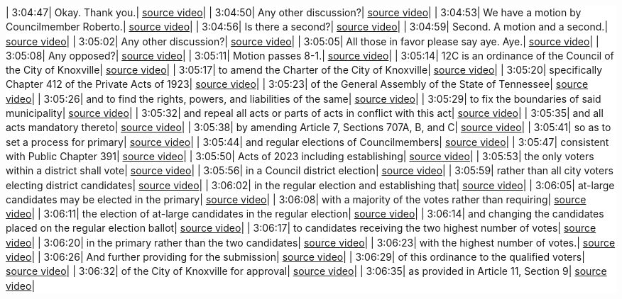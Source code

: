 | 3:04:47| Okay. Thank you.| [source video](https://archive.org/details/city-council-r-265-240723?start=11087)|
| 3:04:50| Any other discussion?| [source video](https://archive.org/details/city-council-r-265-240723?start=11090)|
| 3:04:53| We have a motion by Councilmember Roberto.| [source video](https://archive.org/details/city-council-r-265-240723?start=11093)|
| 3:04:56| Is there a second?| [source video](https://archive.org/details/city-council-r-265-240723?start=11096)|
| 3:04:59| Second. A motion and a second.| [source video](https://archive.org/details/city-council-r-265-240723?start=11099)|
| 3:05:02| Any other discussion?| [source video](https://archive.org/details/city-council-r-265-240723?start=11102)|
| 3:05:05| All those in favor please say aye. Aye.| [source video](https://archive.org/details/city-council-r-265-240723?start=11105)|
| 3:05:08| Any opposed?| [source video](https://archive.org/details/city-council-r-265-240723?start=11108)|
| 3:05:11| Motion passes 8-1.| [source video](https://archive.org/details/city-council-r-265-240723?start=11111)|
| 3:05:14| 12C is an ordinance of the Council of the City of Knoxville| [source video](https://archive.org/details/city-council-r-265-240723?start=11114)|
| 3:05:17| to amend the Charter of the City of Knoxville| [source video](https://archive.org/details/city-council-r-265-240723?start=11117)|
| 3:05:20| specifically Chapter 412 of the Private Acts of 1923| [source video](https://archive.org/details/city-council-r-265-240723?start=11120)|
| 3:05:23| of the General Assembly of the State of Tennessee| [source video](https://archive.org/details/city-council-r-265-240723?start=11123)|
| 3:05:26| and to find the rights, powers, and liabilities of the same| [source video](https://archive.org/details/city-council-r-265-240723?start=11126)|
| 3:05:29| to fix the boundaries of said municipality| [source video](https://archive.org/details/city-council-r-265-240723?start=11129)|
| 3:05:32| and repeal all acts or parts of acts in conflict with this act| [source video](https://archive.org/details/city-council-r-265-240723?start=11132)|
| 3:05:35| and all acts mandatory thereto| [source video](https://archive.org/details/city-council-r-265-240723?start=11135)|
| 3:05:38| by amending Article 7, Sections 707A, B, and C| [source video](https://archive.org/details/city-council-r-265-240723?start=11138)|
| 3:05:41| so as to set a process for primary| [source video](https://archive.org/details/city-council-r-265-240723?start=11141)|
| 3:05:44| and regular elections of Councilmembers| [source video](https://archive.org/details/city-council-r-265-240723?start=11144)|
| 3:05:47| consistent with Public Chapter 391| [source video](https://archive.org/details/city-council-r-265-240723?start=11147)|
| 3:05:50| Acts of 2023 including establishing| [source video](https://archive.org/details/city-council-r-265-240723?start=11150)|
| 3:05:53| the only voters within a district shall vote| [source video](https://archive.org/details/city-council-r-265-240723?start=11153)|
| 3:05:56| in a Council district election| [source video](https://archive.org/details/city-council-r-265-240723?start=11156)|
| 3:05:59| rather than all city voters electing district candidates| [source video](https://archive.org/details/city-council-r-265-240723?start=11159)|
| 3:06:02| in the regular election and establishing that| [source video](https://archive.org/details/city-council-r-265-240723?start=11162)|
| 3:06:05| at-large candidates may be elected in the primary| [source video](https://archive.org/details/city-council-r-265-240723?start=11165)|
| 3:06:08| with a majority of the votes rather than requiring| [source video](https://archive.org/details/city-council-r-265-240723?start=11168)|
| 3:06:11| the election of at-large candidates in the regular election| [source video](https://archive.org/details/city-council-r-265-240723?start=11171)|
| 3:06:14| and changing the candidates placed on the regular election ballot| [source video](https://archive.org/details/city-council-r-265-240723?start=11174)|
| 3:06:17| to candidates receiving the two highest number of votes| [source video](https://archive.org/details/city-council-r-265-240723?start=11177)|
| 3:06:20| in the primary rather than the two candidates| [source video](https://archive.org/details/city-council-r-265-240723?start=11180)|
| 3:06:23| with the highest number of votes.| [source video](https://archive.org/details/city-council-r-265-240723?start=11183)|
| 3:06:26| And further providing for the submission| [source video](https://archive.org/details/city-council-r-265-240723?start=11186)|
| 3:06:29| of this ordinance to the qualified voters| [source video](https://archive.org/details/city-council-r-265-240723?start=11189)|
| 3:06:32| of the City of Knoxville for approval| [source video](https://archive.org/details/city-council-r-265-240723?start=11192)|
| 3:06:35| as provided in Article 11, Section 9| [source video](https://archive.org/details/city-council-r-265-240723?start=11195)|